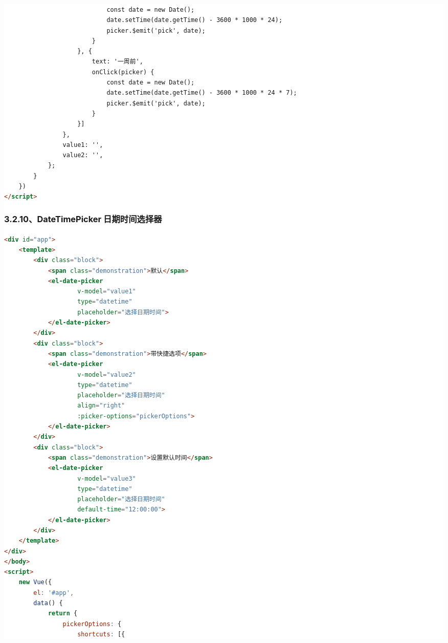 ```html
                            const date = new Date();
                            date.setTime(date.getTime() - 3600 * 1000 * 24);
                            picker.$emit('pick', date);
                        }
                    }, {
                        text: '一周前',
                        onClick(picker) {
                            const date = new Date();
                            date.setTime(date.getTime() - 3600 * 1000 * 24 * 7);
                            picker.$emit('pick', date);
                        }
                    }]
                },
                value1: '',
                value2: '',
            };
        }
    })
</script>

```
### 3.2.10、DateTimePicker 日期时间选择器
```html
<div id="app">
    <template>
        <div class="block">
            <span class="demonstration">默认</span>
            <el-date-picker
                    v-model="value1"
                    type="datetime"
                    placeholder="选择日期时间">
            </el-date-picker>
        </div>
        <div class="block">
            <span class="demonstration">带快捷选项</span>
            <el-date-picker
                    v-model="value2"
                    type="datetime"
                    placeholder="选择日期时间"
                    align="right"
                    :picker-options="pickerOptions">
            </el-date-picker>
        </div>
        <div class="block">
            <span class="demonstration">设置默认时间</span>
            <el-date-picker
                    v-model="value3"
                    type="datetime"
                    placeholder="选择日期时间"
                    default-time="12:00:00">
            </el-date-picker>
        </div>
    </template>
</div>
</body>
<script>
    new Vue({
        el: '#app',
        data() {
            return {
                pickerOptions: {
                    shortcuts: [{
```